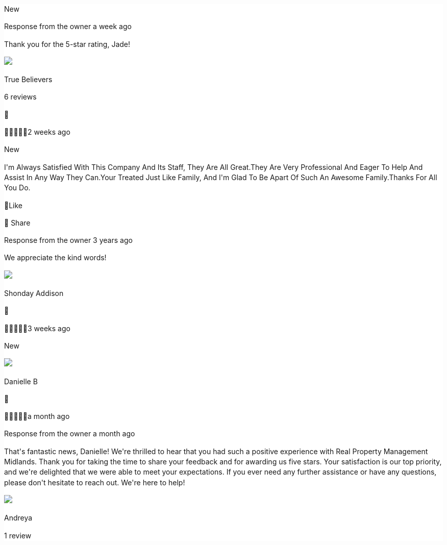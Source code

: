 New

Response from the owner a week ago

Thank you for the 5-star rating, Jade!

![](https://lh3.googleusercontent.com/a-/ALV-UjW2KO__gicz5TvoTCEUM4rJJYgQqhWMxzhOPyX7aIj11DZDvvg=w36-h36-p-rp-mo-br100)

True Believers

6 reviews



2 weeks ago

New

I'm Always Satisfied With This Company And Its Staff, They Are All Great.They Are Very Professional And Eager To Help And Assist In Any Way They Can.Your Treated Just Like Family, And I'm Glad To Be Apart Of Such An Awesome Family.Thanks For All You Do.

Like

 Share

Response from the owner 3 years ago

We appreciate the kind words!

![](https://lh3.googleusercontent.com/a-/ALV-UjWpUK63RRoA_m4KJfghpDgz2o3wiH85z7dUP4XDB57cRPh1GUHl=w36-h36-p-rp-mo-br100)

Shonday Addison



3 weeks ago

New

![](https://lh3.googleusercontent.com/a-/ALV-UjW1axKEvsOSenhAxvPPkzysLjj_kgIndoRD2ZMNXX10STJSkeSA=w36-h36-p-rp-mo-br100)

Danielle B



a month ago

Response from the owner a month ago

That's fantastic news, Danielle! We're thrilled to hear that you had such a positive experience with Real Property Management Midlands. Thank you for taking the time to share your feedback and for awarding us five stars. Your satisfaction is our top priority, and we're delighted that we were able to meet your expectations. If you ever need any further assistance or have any questions, please don't hesitate to reach out. We're here to help!

![](https://lh3.googleusercontent.com/a/ACg8ocJEbe7q3uxtUImbPqahEITtsv1CZyY4AT466X77AOjd6AYxkA=w36-h36-p-rp-mo-br100)

Andreya

1 review
